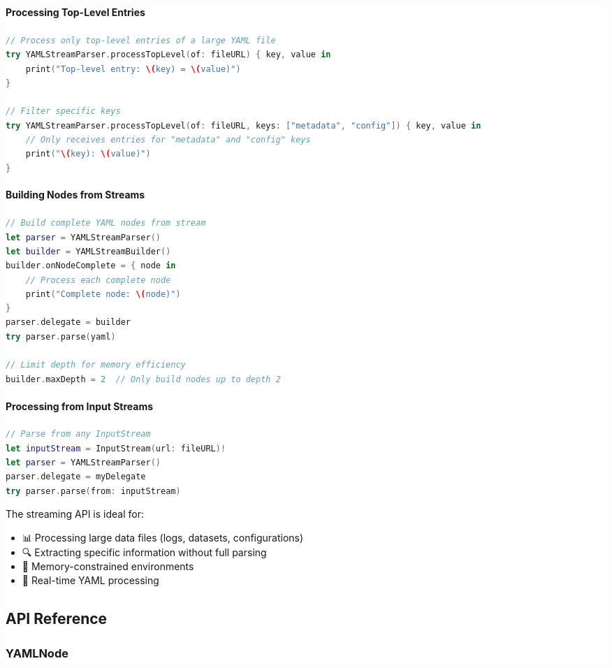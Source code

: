 ```swift
```

#### Processing Top-Level Entries

```swift
// Process only top-level entries of a large YAML file
try YAMLStreamParser.processTopLevel(of: fileURL) { key, value in
    print("Top-level entry: \(key) = \(value)")
}

// Filter specific keys
try YAMLStreamParser.processTopLevel(of: fileURL, keys: ["metadata", "config"]) { key, value in
    // Only receives entries for "metadata" and "config" keys
    print("\(key): \(value)")
}
```

#### Building Nodes from Streams

```swift
// Build complete YAML nodes from stream
let parser = YAMLStreamParser()
let builder = YAMLStreamBuilder()
builder.onNodeComplete = { node in
    // Process each complete node
    print("Complete node: \(node)")
}
parser.delegate = builder
try parser.parse(yaml)

// Limit depth for memory efficiency
builder.maxDepth = 2  // Only build nodes up to depth 2
```

#### Processing from Input Streams

```swift
// Parse from any InputStream
let inputStream = InputStream(url: fileURL)!
let parser = YAMLStreamParser()
parser.delegate = myDelegate
try parser.parse(from: inputStream)
```

The streaming API is ideal for:
- 📊 Processing large data files (logs, datasets, configurations)
- 🔍 Extracting specific information without full parsing
- 💾 Memory-constrained environments
- 🚀 Real-time YAML processing

## API Reference

### YAMLNode
